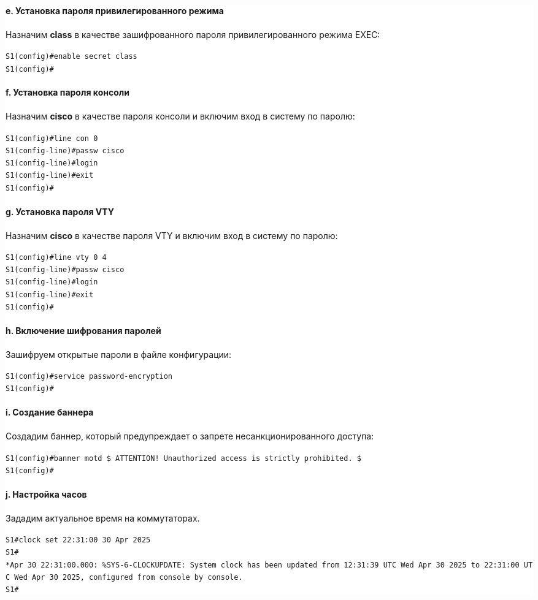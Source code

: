 #### e. Установка пароля привилегированного режима

Назначим **class** в качестве зашифрованного пароля привилегированного режима EXEC:

```text
S1(config)#enable secret class
S1(config)#
```

#### f. Установка пароля консоли

Назначим **cisco** в качестве пароля консоли и включим вход в систему по паролю:

```text
S1(config)#line con 0
S1(config-line)#passw cisco
S1(config-line)#login
S1(config-line)#exit
S1(config)#
```

#### g. Установка пароля VTY

Назначим **cisco** в качестве пароля VTY и включим вход в систему по паролю:

```text
S1(config)#line vty 0 4
S1(config-line)#passw cisco
S1(config-line)#login
S1(config-line)#exit
S1(config)#
```

#### h. Включение шифрования паролей

Зашифруем открытые пароли в файле конфигурации:

```text
S1(config)#service password-encryption
S1(config)#
```

#### i. Создание баннера

Создадим баннер, который предупреждает о запрете несанкционированного доступа:

```text
S1(config)#banner motd $ ATTENTION! Unauthorized access is strictly prohibited. $
S1(config)#
```

#### j. Настройка часов

Зададим актуальное время на коммутаторах.

```text
S1#clock set 22:31:00 30 Apr 2025
S1#
*Apr 30 22:31:00.000: %SYS-6-CLOCKUPDATE: System clock has been updated from 12:31:39 UTC Wed Apr 30 2025 to 22:31:00 UTC Wed Apr 30 2025, configured from console by console.
S1#
```

